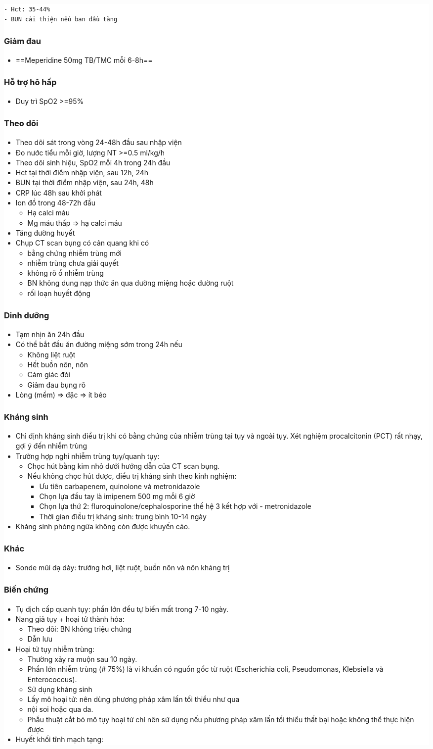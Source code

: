 	- Hct: 35-44%  
	- BUN cải thiện nếu ban đầu tăng  
### Giảm đau  
- ==Meperidine 50mg TB/TMC mỗi 6-8h==  
### Hỗ trợ hô hấp  
- Duy trì SpO2 >=95%  
### Theo dõi  
- Theo dõi sát trong vòng 24-48h đầu sau nhập viện  
- Đo nước tiểu mỗi giờ, lượng NT >=0.5 ml/kg/h  
- Theo dõi sinh hiệu, SpO2 mỗi 4h trong 24h đầu  
- Hct tại thời điểm nhập viện, sau 12h, 24h  
- BUN tại thời điểm nhập viện, sau 24h, 48h  
- CRP lúc 48h sau khởi phát  
- Ion đồ trong 48-72h đầu  
	- Hạ calci máu  
	- Mg máu thấp => hạ calci máu  
- Tăng đường huyết  
- Chụp CT scan bụng có cản quang khi có  
	- bằng chứng nhiễm trùng mới  
	- nhiễm trùng chưa giải quyết  
	- không rõ ổ nhiễm trùng  
	- BN không dung nạp thức ăn qua đường miệng hoặc đường ruột  
	- rối loạn huyết động  
### Dinh dưỡng  
- Tạm nhịn ăn 24h đầu  
- Có thể bắt đầu ăn đường miệng sớm trong 24h nếu  
	- Không liệt ruột  
	- Hết buồn nôn, nôn  
	- Cảm giác đói  
	- Giảm đau bụng rõ  
- Lỏng (mềm) => đặc => ít béo  
### Kháng sinh  
- Chỉ định kháng sinh điều trị khi có bằng chứng của nhiễm trùng tại tụy và ngoài tụy. Xét nghiệm procalcitonin (PCT) rất nhạy, gợi ý đến nhiễm trùng  
- Trường hợp nghi nhiễm trùng tụy/quanh tụy:  
	- Chọc hút bằng kim nhỏ dưới hướng dẫn của CT scan bụng.  
	- Nếu không chọc hút được, điều trị kháng sinh theo kinh nghiệm:  
		- Ưu tiên carbapenem, quinolone và metronidazole  
		- Chọn lựa đầu tay là imipenem 500 mg mỗi 6 giờ  
		- Chọn lựa thứ 2: fluroquinolone/cephalosporine thế hệ 3 kết hợp với - metronidazole  
		- Thời gian điều trị kháng sinh: trung bình 10-14 ngày  
- Kháng sinh phòng ngừa không còn được khuyến cáo.  
### Khác  
- Sonde mũi dạ dày: trướng hơi, liệt ruột, buồn nôn và nôn kháng trị  
### Biến chứng  
- Tụ dịch cấp quanh tụy: phần lớn đều tự biến mất trong 7-10 ngày.  
- Nang giả tụy + hoại tử thành hóa:  
	- Theo dõi: BN không triệu chứng  
	- Dẫn lưu  
- Hoại tử tụy nhiễm trùng:  
	- Thường xảy ra muộn sau 10 ngày.  
	- Phần lớn nhiễm trùng (# 75%) là vi khuẩn có nguồn gốc từ ruột (Escherichia coli, Pseudomonas, Klebsiella và Enterococcus).  
	- Sử dụng kháng sinh  
	- Lấy mô hoại tử: nên dùng phương pháp xâm lấn tối thiểu như qua  
	- nội soi hoặc qua da.  
	- Phẫu thuật cắt bỏ mô tụy hoại tử chỉ nên sử dụng nếu phương pháp xâm lấn tối thiểu thất bại hoặc không thể thực hiện được  
- Huyết khối tĩnh mạch tạng:  